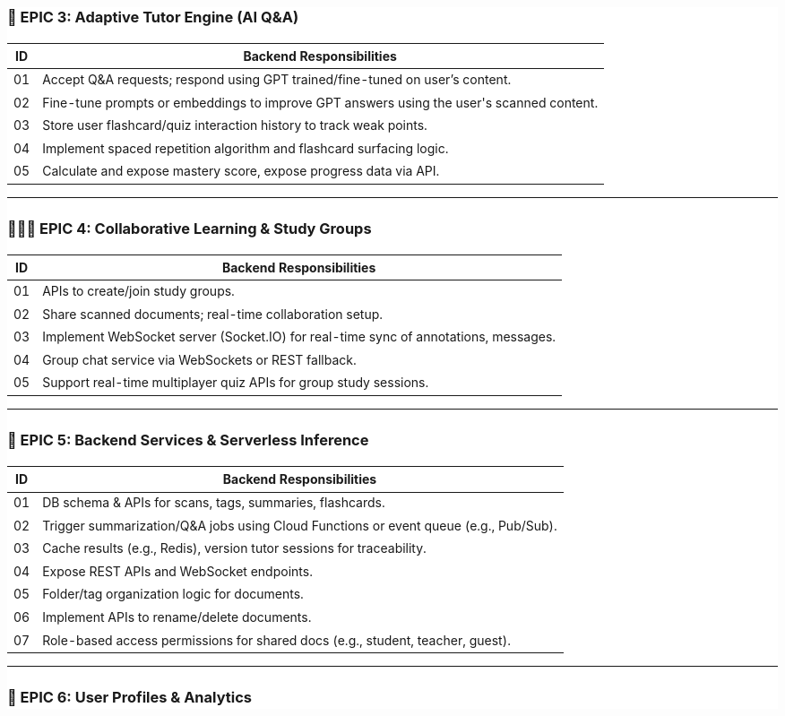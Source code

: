 
### **🧠 EPIC 3: Adaptive Tutor Engine (AI Q\&A)**

| ID  | Backend Responsibilities                                                                 |
| --- | ---------------------------------------------------------------------------------------- |
| 01  | Accept Q\&A requests; respond using GPT trained/fine-tuned on user’s content.            |
| 02  | Fine-tune prompts or embeddings to improve GPT answers using the user's scanned content. |
| 03  | Store user flashcard/quiz interaction history to track weak points.                      |
| 04  | Implement spaced repetition algorithm and flashcard surfacing logic.                     |
| 05  | Calculate and expose mastery score, expose progress data via API.                        |

---

### **🧑‍🤝‍🧑 EPIC 4: Collaborative Learning & Study Groups**

| ID  | Backend Responsibilities                                                            |
| --- | ----------------------------------------------------------------------------------- |
| 01  | APIs to create/join study groups.                                                   |
| 02  | Share scanned documents; real-time collaboration setup.                             |
| 03  | Implement WebSocket server (Socket.IO) for real-time sync of annotations, messages. |
| 04  | Group chat service via WebSockets or REST fallback.                                 |
| 05  | Support real-time multiplayer quiz APIs for group study sessions.                   |

---

### **🔩 EPIC 5: Backend Services & Serverless Inference**

| ID  | Backend Responsibilities                                                              |
| --- | ------------------------------------------------------------------------------------- |
| 01  | DB schema & APIs for scans, tags, summaries, flashcards.                              |
| 02  | Trigger summarization/Q\&A jobs using Cloud Functions or event queue (e.g., Pub/Sub). |
| 03  | Cache results (e.g., Redis), version tutor sessions for traceability.                 |
| 04  | Expose REST APIs and WebSocket endpoints.                                             |
| 05  | Folder/tag organization logic for documents.                                          |
| 06  | Implement APIs to rename/delete documents.                                            |
| 07  | Role-based access permissions for shared docs (e.g., student, teacher, guest).        |

---

### **👤 EPIC 6: User Profiles & Analytics**
